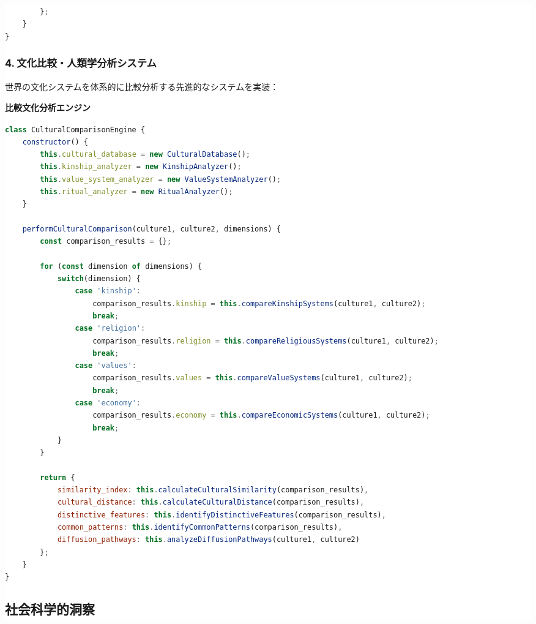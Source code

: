 ```javascript
        };
    }
}
```

### 4. 文化比較・人類学分析システム
世界の文化システムを体系的に比較分析する先進的なシステムを実装：

**比較文化分析エンジン**
```javascript
class CulturalComparisonEngine {
    constructor() {
        this.cultural_database = new CulturalDatabase();
        this.kinship_analyzer = new KinshipAnalyzer();
        this.value_system_analyzer = new ValueSystemAnalyzer();
        this.ritual_analyzer = new RitualAnalyzer();
    }
    
    performCulturalComparison(culture1, culture2, dimensions) {
        const comparison_results = {};
        
        for (const dimension of dimensions) {
            switch(dimension) {
                case 'kinship':
                    comparison_results.kinship = this.compareKinshipSystems(culture1, culture2);
                    break;
                case 'religion':
                    comparison_results.religion = this.compareReligiousSystems(culture1, culture2);
                    break;
                case 'values':
                    comparison_results.values = this.compareValueSystems(culture1, culture2);
                    break;
                case 'economy':
                    comparison_results.economy = this.compareEconomicSystems(culture1, culture2);
                    break;
            }
        }
        
        return {
            similarity_index: this.calculateCulturalSimilarity(comparison_results),
            cultural_distance: this.calculateCulturalDistance(comparison_results),
            distinctive_features: this.identifyDistinctiveFeatures(comparison_results),
            common_patterns: this.identifyCommonPatterns(comparison_results),
            diffusion_pathways: this.analyzeDiffusionPathways(culture1, culture2)
        };
    }
}
```

## 社会科学的洞察
